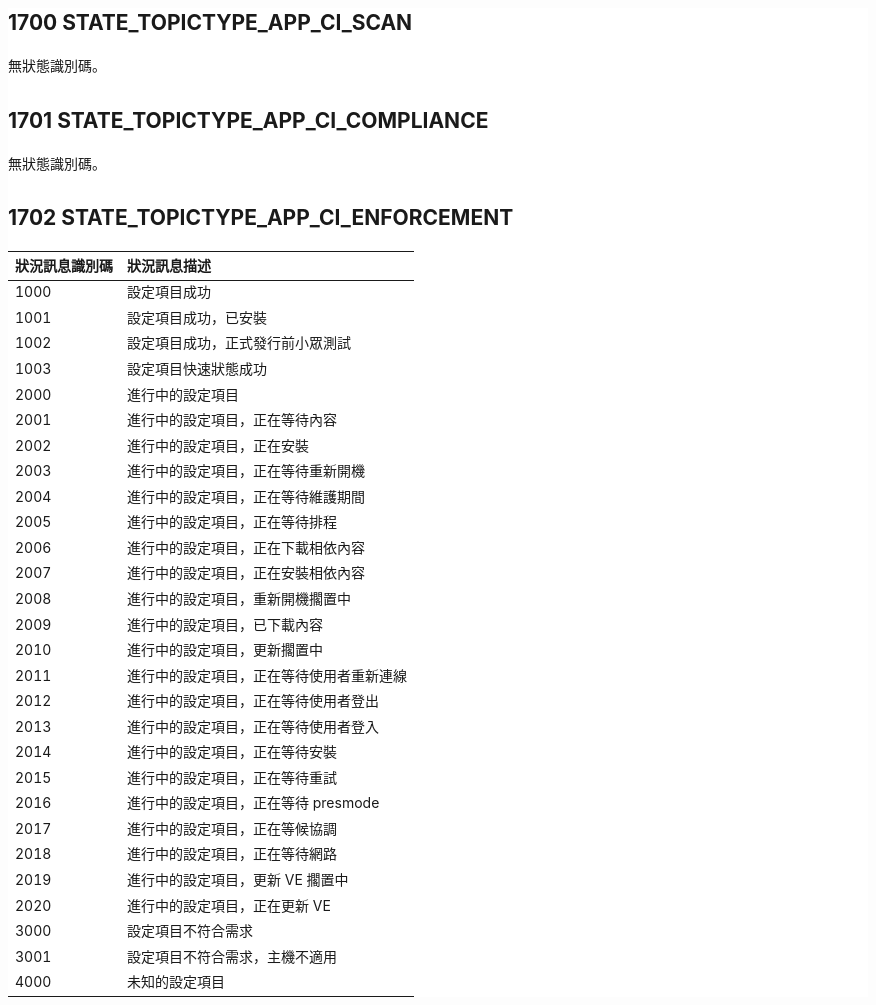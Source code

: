 ## <a name="1700-state_topictype_app_ci_scan"></a>1700 STATE_TOPICTYPE_APP_CI_SCAN

無狀態識別碼。

## <a name="1701-state_topictype_app_ci_compliance"></a>1701 STATE_TOPICTYPE_APP_CI_COMPLIANCE

無狀態識別碼。

## <a name="1702-state_topictype_app_ci_enforcement"></a>1702 STATE_TOPICTYPE_APP_CI_ENFORCEMENT

|     狀況訊息識別碼     |  狀況訊息描述 |
|:-------------|:------|
| 1000  |設定項目成功           |
| 1001 |設定項目成功，已安裝         |
| 1002 |設定項目成功，正式發行前小眾測試          |
| 1003 |設定項目快速狀態成功          |
| 2000 |進行中的設定項目           |
| 2001 |進行中的設定項目，正在等待內容         |
| 2002 |進行中的設定項目，正在安裝          |
| 2003 |進行中的設定項目，正在等待重新開機         |
| 2004 |進行中的設定項目，正在等待維護期間        |
| 2005 |進行中的設定項目，正在等待排程         |
| 2006 |進行中的設定項目，正在下載相依內容     |
| 2007 |進行中的設定項目，正在安裝相依內容        |
| 2008 |進行中的設定項目，重新開機擱置中         |
| 2009 |進行中的設定項目，已下載內容         |
| 2010 |進行中的設定項目，更新擱置中         |
| 2011 |進行中的設定項目，正在等待使用者重新連線        |
| 2012 |進行中的設定項目，正在等待使用者登出         |
| 2013 |進行中的設定項目，正在等待使用者登入         |
| 2014 |進行中的設定項目，正在等待安裝         |
| 2015 |進行中的設定項目，正在等待重試         |
| 2016 |進行中的設定項目，正在等待 presmode         |
| 2017 |進行中的設定項目，正在等候協調        |
| 2018 |進行中的設定項目，正在等待網路         |
| 2019 |進行中的設定項目，更新 VE 擱置中         |
| 2020 |進行中的設定項目，正在更新 VE         |
| 3000 |設定項目不符合需求           |
| 3001 |設定項目不符合需求，主機不適用        |
| 4000 |未知的設定項目           |